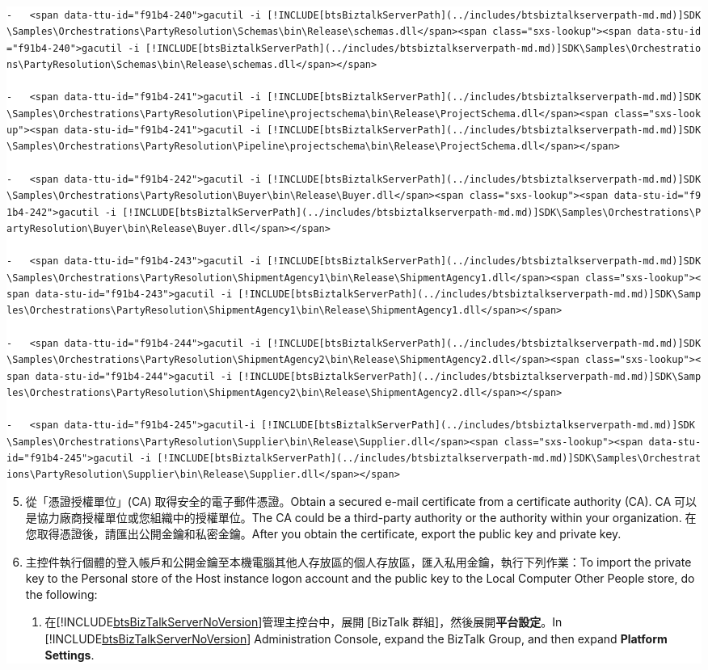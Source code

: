     -   <span data-ttu-id="f91b4-240">gacutil -i [!INCLUDE[btsBiztalkServerPath](../includes/btsbiztalkserverpath-md.md)]SDK\Samples\Orchestrations\PartyResolution\Schemas\bin\Release\schemas.dll</span><span class="sxs-lookup"><span data-stu-id="f91b4-240">gacutil -i [!INCLUDE[btsBiztalkServerPath](../includes/btsbiztalkserverpath-md.md)]SDK\Samples\Orchestrations\PartyResolution\Schemas\bin\Release\schemas.dll</span></span>  
  
    -   <span data-ttu-id="f91b4-241">gacutil -i [!INCLUDE[btsBiztalkServerPath](../includes/btsbiztalkserverpath-md.md)]SDK\Samples\Orchestrations\PartyResolution\Pipeline\projectschema\bin\Release\ProjectSchema.dll</span><span class="sxs-lookup"><span data-stu-id="f91b4-241">gacutil -i [!INCLUDE[btsBiztalkServerPath](../includes/btsbiztalkserverpath-md.md)]SDK\Samples\Orchestrations\PartyResolution\Pipeline\projectschema\bin\Release\ProjectSchema.dll</span></span>  
  
    -   <span data-ttu-id="f91b4-242">gacutil -i [!INCLUDE[btsBiztalkServerPath](../includes/btsbiztalkserverpath-md.md)]SDK\Samples\Orchestrations\PartyResolution\Buyer\bin\Release\Buyer.dll</span><span class="sxs-lookup"><span data-stu-id="f91b4-242">gacutil -i [!INCLUDE[btsBiztalkServerPath](../includes/btsbiztalkserverpath-md.md)]SDK\Samples\Orchestrations\PartyResolution\Buyer\bin\Release\Buyer.dll</span></span>  
  
    -   <span data-ttu-id="f91b4-243">gacutil -i [!INCLUDE[btsBiztalkServerPath](../includes/btsbiztalkserverpath-md.md)]SDK\Samples\Orchestrations\PartyResolution\ShipmentAgency1\bin\Release\ShipmentAgency1.dll</span><span class="sxs-lookup"><span data-stu-id="f91b4-243">gacutil -i [!INCLUDE[btsBiztalkServerPath](../includes/btsbiztalkserverpath-md.md)]SDK\Samples\Orchestrations\PartyResolution\ShipmentAgency1\bin\Release\ShipmentAgency1.dll</span></span>  
  
    -   <span data-ttu-id="f91b4-244">gacutil -i [!INCLUDE[btsBiztalkServerPath](../includes/btsbiztalkserverpath-md.md)]SDK\Samples\Orchestrations\PartyResolution\ShipmentAgency2\bin\Release\ShipmentAgency2.dll</span><span class="sxs-lookup"><span data-stu-id="f91b4-244">gacutil -i [!INCLUDE[btsBiztalkServerPath](../includes/btsbiztalkserverpath-md.md)]SDK\Samples\Orchestrations\PartyResolution\ShipmentAgency2\bin\Release\ShipmentAgency2.dll</span></span>  
  
    -   <span data-ttu-id="f91b4-245">gacutil-i [!INCLUDE[btsBiztalkServerPath](../includes/btsbiztalkserverpath-md.md)]SDK\Samples\Orchestrations\PartyResolution\Supplier\bin\Release\Supplier.dll</span><span class="sxs-lookup"><span data-stu-id="f91b4-245">gacutil -i [!INCLUDE[btsBiztalkServerPath](../includes/btsbiztalkserverpath-md.md)]SDK\Samples\Orchestrations\PartyResolution\Supplier\bin\Release\Supplier.dll</span></span>  
  
5.  <span data-ttu-id="f91b4-246">從「憑證授權單位」(CA) 取得安全的電子郵件憑證。</span><span class="sxs-lookup"><span data-stu-id="f91b4-246">Obtain a secured e-mail certificate from a certificate authority (CA).</span></span> <span data-ttu-id="f91b4-247">CA 可以是協力廠商授權單位或您組織中的授權單位。</span><span class="sxs-lookup"><span data-stu-id="f91b4-247">The CA could be a third-party authority or the authority within your organization.</span></span> <span data-ttu-id="f91b4-248">在您取得憑證後，請匯出公開金鑰和私密金鑰。</span><span class="sxs-lookup"><span data-stu-id="f91b4-248">After you obtain the certificate, export the public key and private key.</span></span>  
  
6.  <span data-ttu-id="f91b4-249">主控件執行個體的登入帳戶和公開金鑰至本機電腦其他人存放區的個人存放區，匯入私用金鑰，執行下列作業：</span><span class="sxs-lookup"><span data-stu-id="f91b4-249">To import the private key to the Personal store of the Host instance logon account and the public key to the Local Computer Other People store, do the following:</span></span>  
  
    1.  <span data-ttu-id="f91b4-250">在[!INCLUDE[btsBizTalkServerNoVersion](../includes/btsbiztalkservernoversion-md.md)]管理主控台中，展開 [BizTalk 群組]，然後展開**平台設定**。</span><span class="sxs-lookup"><span data-stu-id="f91b4-250">In [!INCLUDE[btsBizTalkServerNoVersion](../includes/btsbiztalkservernoversion-md.md)] Administration Console, expand the BizTalk Group, and then expand **Platform Settings**.</span></span>  
  
